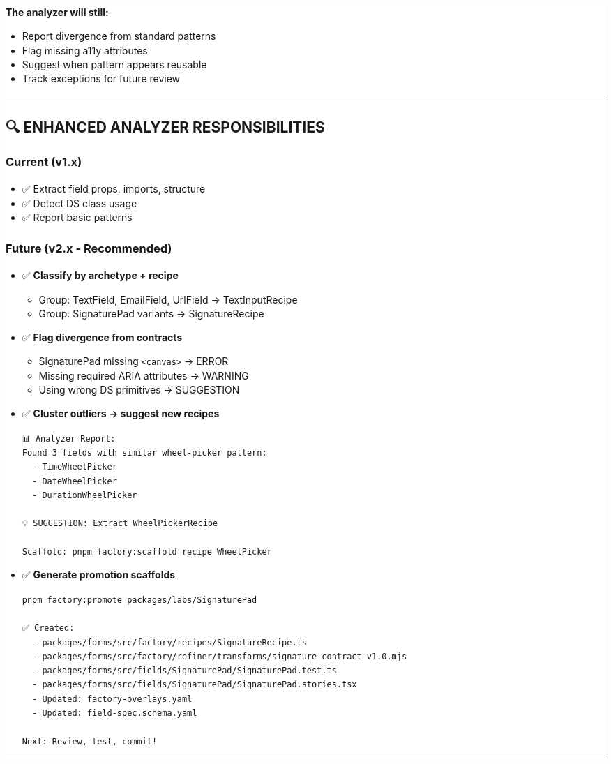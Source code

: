 **The analyzer will still:**
- Report divergence from standard patterns
- Flag missing a11y attributes
- Suggest when pattern appears reusable
- Track exceptions for future review

---

## 🔍 ENHANCED ANALYZER RESPONSIBILITIES

### Current (v1.x)
- ✅ Extract field props, imports, structure
- ✅ Detect DS class usage
- ✅ Report basic patterns

### Future (v2.x - Recommended)
- ✅ **Classify by archetype + recipe**
  - Group: TextField, EmailField, UrlField → TextInputRecipe
  - Group: SignaturePad variants → SignatureRecipe
  
- ✅ **Flag divergence from contracts**
  - SignaturePad missing `<canvas>` → ERROR
  - Missing required ARIA attributes → WARNING
  - Using wrong DS primitives → SUGGESTION
  
- ✅ **Cluster outliers → suggest new recipes**
  ```
  📊 Analyzer Report:
  Found 3 fields with similar wheel-picker pattern:
    - TimeWheelPicker
    - DateWheelPicker  
    - DurationWheelPicker
  
  💡 SUGGESTION: Extract WheelPickerRecipe
  
  Scaffold: pnpm factory:scaffold recipe WheelPicker
  ```

- ✅ **Generate promotion scaffolds**
  ```bash
  pnpm factory:promote packages/labs/SignaturePad
  
  ✅ Created:
    - packages/forms/src/factory/recipes/SignatureRecipe.ts
    - packages/forms/src/factory/refiner/transforms/signature-contract-v1.0.mjs
    - packages/forms/src/fields/SignaturePad/SignaturePad.test.ts
    - packages/forms/src/fields/SignaturePad/SignaturePad.stories.tsx
    - Updated: factory-overlays.yaml
    - Updated: field-spec.schema.yaml
  
  Next: Review, test, commit!
  ```

---